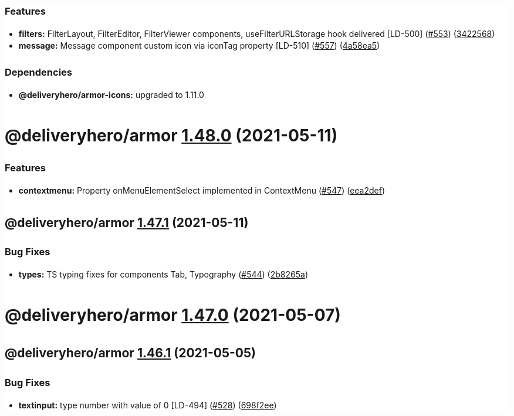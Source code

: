 ### Features

* **filters:** FilterLayout, FilterEditor, FilterViewer components, useFilterURLStorage hook delivered [LD-500] ([#553](https://github.com/deliveryhero/armor/issues/553)) ([3422568](https://github.com/deliveryhero/armor/commit/342256804362e47dc0a28b8c24b46d3a4ccedcd4))
* **message:** Message component custom icon via iconTag property [LD-510] ([#557](https://github.com/deliveryhero/armor/issues/557)) ([4a58ea5](https://github.com/deliveryhero/armor/commit/4a58ea59ddc4310a292f3384a77ccaad2e26b61f))





### Dependencies

* **@deliveryhero/armor-icons:** upgraded to 1.11.0

# @deliveryhero/armor [1.48.0](https://github.com/deliveryhero/armor/compare/@deliveryhero/armor@1.47.1...@deliveryhero/armor@1.48.0) (2021-05-11)


### Features

* **contextmenu:** Property onMenuElementSelect implemented in ContextMenu ([#547](https://github.com/deliveryhero/armor/issues/547)) ([eea2def](https://github.com/deliveryhero/armor/commit/eea2def2b50396b6d4fef213e54f1eb51550d716))

## @deliveryhero/armor [1.47.1](https://github.com/deliveryhero/armor/compare/@deliveryhero/armor@1.47.0...@deliveryhero/armor@1.47.1) (2021-05-11)


### Bug Fixes

* **types:** TS typing fixes for components Tab, Typography ([#544](https://github.com/deliveryhero/armor/issues/544)) ([2b8265a](https://github.com/deliveryhero/armor/commit/2b8265afebc88752bcb5e218648508d3878eb6e2))

# @deliveryhero/armor [1.47.0](https://github.com/deliveryhero/armor/compare/@deliveryhero/armor@1.46.1...@deliveryhero/armor@1.47.0) (2021-05-07)

## @deliveryhero/armor [1.46.1](https://github.com/deliveryhero/armor/compare/@deliveryhero/armor@1.46.0...@deliveryhero/armor@1.46.1) (2021-05-05)


### Bug Fixes

* **textinput:** type number with value of 0 [LD-494] ([#528](https://github.com/deliveryhero/armor/issues/528)) ([698f2ee](https://github.com/deliveryhero/armor/commit/698f2ee1c0babfcb162d1f2c87e53218195a08c3))
